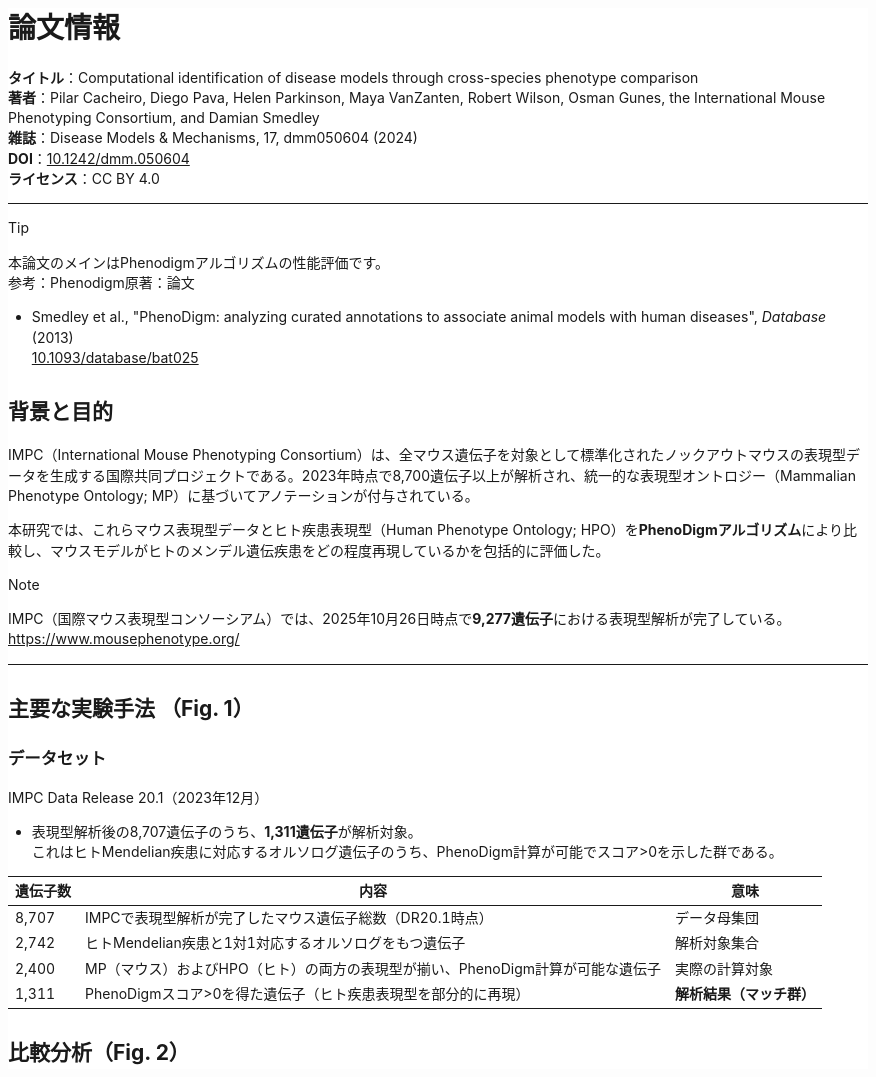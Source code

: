 # 論文情報
**タイトル**：Computational identification of disease models through cross-species phenotype comparison  
**著者**：Pilar Cacheiro, Diego Pava, Helen Parkinson, Maya VanZanten, Robert Wilson, Osman Gunes, the International Mouse Phenotyping Consortium, and Damian Smedley  
**雑誌**：Disease Models & Mechanisms, 17, dmm050604 (2024)  
**DOI**：[10.1242/dmm.050604](https://doi.org/10.1242/dmm.050604)  
**ライセンス**：CC BY 4.0

---

>[!TIP]
> 本論文のメインはPhenodigmアルゴリズムの性能評価です。  
> 参考：Phenodigm原著：論文  
> - Smedley et al., "PhenoDigm: analyzing curated annotations to associate animal models with human diseases", *Database* (2013)  
> [10.1093/database/bat025](https://doi.org/10.1093/database/bat025)

## 背景と目的

IMPC（International Mouse Phenotyping Consortium）は、全マウス遺伝子を対象として標準化されたノックアウトマウスの表現型データを生成する国際共同プロジェクトである。2023年時点で8,700遺伝子以上が解析され、統一的な表現型オントロジー（Mammalian Phenotype Ontology; MP）に基づいてアノテーションが付与されている。

本研究では、これらマウス表現型データとヒト疾患表現型（Human Phenotype Ontology; HPO）を**PhenoDigmアルゴリズム**により比較し、マウスモデルがヒトのメンデル遺伝疾患をどの程度再現しているかを包括的に評価した。

>[!NOTE]
> IMPC（国際マウス表現型コンソーシアム）では、2025年10月26日時点で**9,277遺伝子**における表現型解析が完了している。  
> https://www.mousephenotype.org/

---

## 主要な実験手法 （Fig. 1）

### データセット
IMPC Data Release 20.1（2023年12月）

- 表現型解析後の8,707遺伝子のうち、**1,311遺伝子**が解析対象。  
  これはヒトMendelian疾患に対応するオルソログ遺伝子のうち、PhenoDigm計算が可能でスコア>0を示した群である。

| 遺伝子数 | 内容                                                                           | 意味                     |
| -------- | ------------------------------------------------------------------------------ | ------------------------ |
| 8,707    | IMPCで表現型解析が完了したマウス遺伝子総数（DR20.1時点）                       | データ母集団             |
| 2,742    | ヒトMendelian疾患と1対1対応するオルソログをもつ遺伝子                          | 解析対象集合             |
| 2,400    | MP（マウス）およびHPO（ヒト）の両方の表現型が揃い、PhenoDigm計算が可能な遺伝子 | 実際の計算対象           |
| 1,311    | PhenoDigmスコア>0を得た遺伝子（ヒト疾患表現型を部分的に再現）                  | **解析結果（マッチ群）** |


## 比較分析（Fig. 2）
